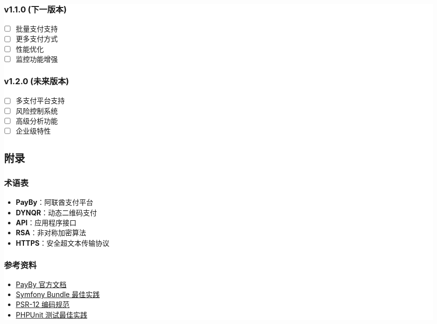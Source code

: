 ### v1.1.0 (下一版本)
- [ ] 批量支付支持
- [ ] 更多支付方式
- [ ] 性能优化
- [ ] 监控功能增强

### v1.2.0 (未来版本)
- [ ] 多支付平台支持
- [ ] 风险控制系统
- [ ] 高级分析功能
- [ ] 企业级特性

## 附录

### 术语表
- **PayBy**：阿联酋支付平台
- **DYNQR**：动态二维码支付
- **API**：应用程序接口
- **RSA**：非对称加密算法
- **HTTPS**：安全超文本传输协议

### 参考资料
- [PayBy 官方文档](https://developers.payby.com/docs)
- [Symfony Bundle 最佳实践](https://symfony.com/doc/current/bundles/best_practices.html)
- [PSR-12 编码规范](https://www.php-fig.org/psr/psr-12/)
- [PHPUnit 测试最佳实践](https://phpunit.de/documentation.html)
